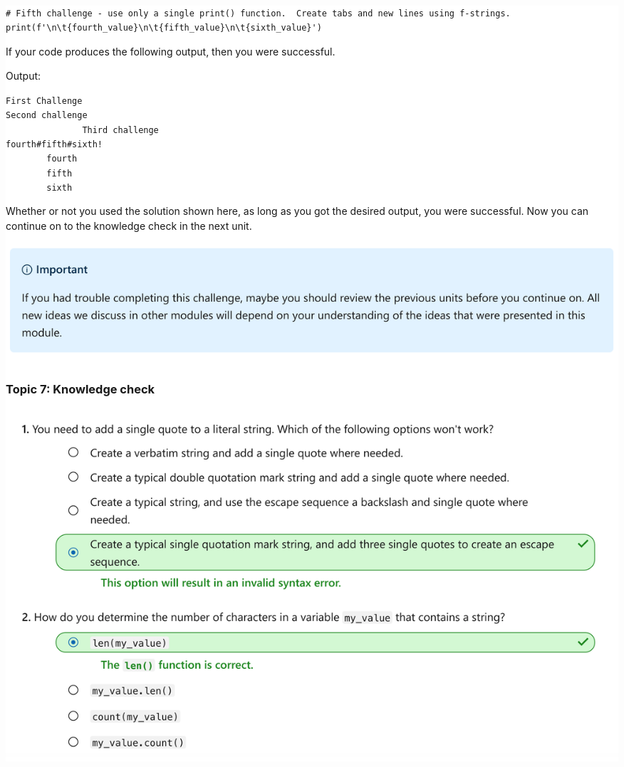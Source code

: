     # Fifth challenge - use only a single print() function.  Create tabs and new lines using f-strings.
    print(f'\n\t{fourth_value}\n\t{fifth_value}\n\t{sixth_value}')

If your code produces the following output, then you were successful.

Output:

    First Challenge        
    Second challenge
                   Third challenge
    fourth#fifth#sixth!
            fourth
            fifth
            sixth

Whether or not you used the solution shown here, as long as you got the desired output, you were successful. Now you can continue on to the knowledge check in the next unit.

![](../image/DS05_cha03_solution_imp.png)

### Topic 7: Knowledge check

![](../image/DS05_knowledge_check.png)
